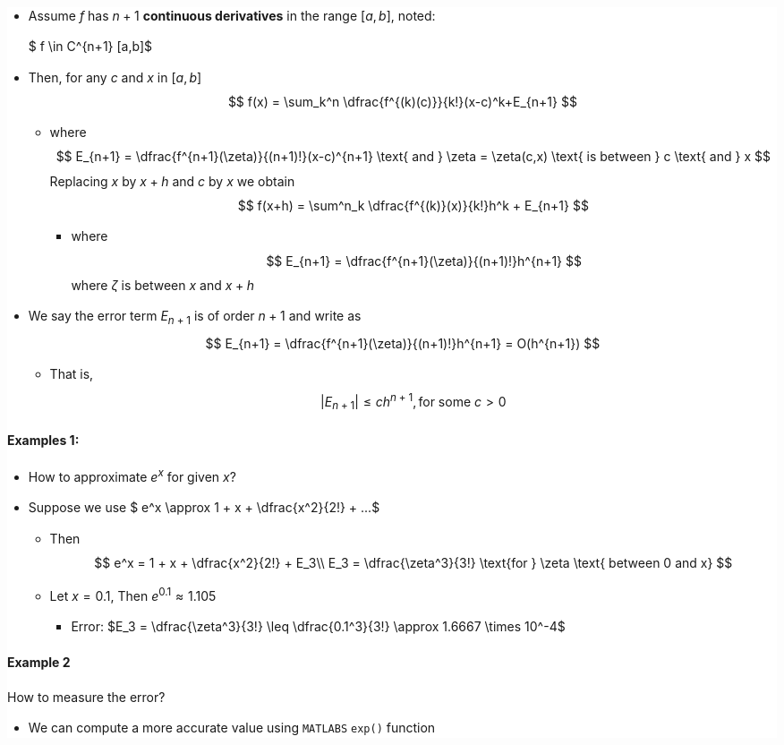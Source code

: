 - Assume $f$ has $n+1$ **continuous derivatives** in the range $[a,b]$, noted:

  $ f \in C^{n+1} [a,b]$

- Then, for any $c$ and $x$ in $[a,b]$
  $$
  f(x) = \sum_k^n \dfrac{f^{(k)(c)}}{k!}(x-c)^k+E_{n+1}
  $$
  - where 
    $$
    E_{n+1} = \dfrac{f^{n+1}(\zeta)}{(n+1)!}(x-c)^{n+1} \text{   and } \zeta = \zeta(c,x) \text{ is between } c \text{ and } x
    $$
    Replacing $x$ by $x+h$ and $c$ by $x$ we obtain
    $$
    f(x+h) = \sum^n_k \dfrac{f^{(k)}(x)}{k!}h^k + E_{n+1}
    $$

    - where 
      $$
      E_{n+1} = \dfrac{f^{n+1}(\zeta)}{(n+1)!}h^{n+1}
      $$
      where $\zeta$ is between $x$ and $x+h$

- We say the error term $E_{n+1}$ is of order $n+1$ and write as 
  $$
  E_{n+1} = \dfrac{f^{n+1}(\zeta)}{(n+1)!}h^{n+1} = O(h^{n+1})
  $$

  - That is, 
    $$
    |E_{n+1}| \leq ch^{n+1}, \text{for some } c > 0
    $$

#### Examples 1:

- How to approximate $e^x$ for given $x$?

- Suppose we use $ e^x \approx 1 + x + \dfrac{x^2}{2!} + ...$

  - Then
    $$
    e^x = 1 + x + \dfrac{x^2}{2!} + E_3\\
    E_3 = \dfrac{\zeta^3}{3!}   \text{for } \zeta \text{ between 0 and x}
    $$

  - Let $x = 0.1$, Then $e^{0.1} \approx 1.105$

    - Error: $E_3 = \dfrac{\zeta^3}{3!} \leq \dfrac{0.1^3}{3!} \approx 1.6667 \times 10^-4$

#### Example 2

How to measure the error?

- We can compute a more accurate value using `MATLABS` `exp()` function
